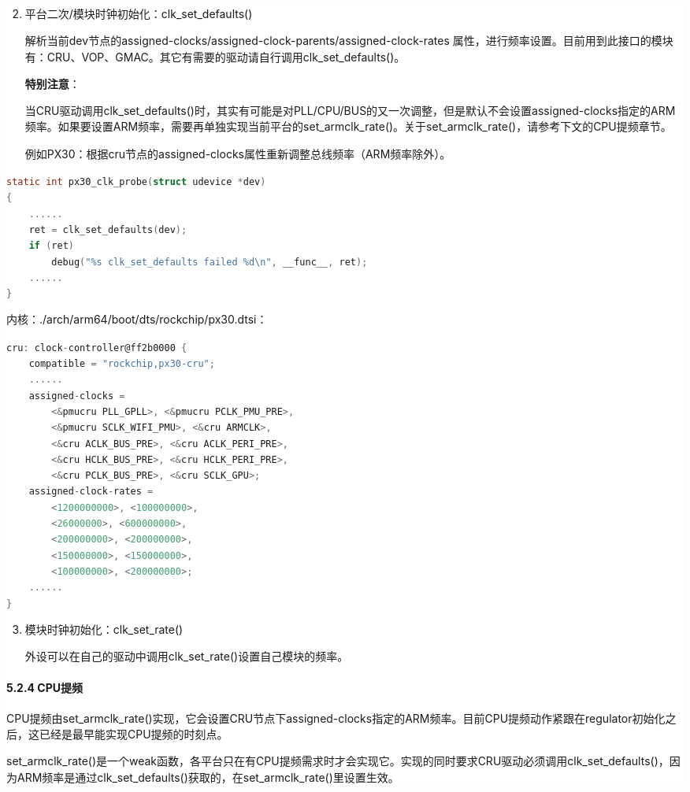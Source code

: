 2. 平台二次/模块时钟初始化：clk_set_defaults()

    解析当前dev节点的assigned-clocks/assigned-clock-parents/assigned-clock-rates 属性，进行频率设置。目前用到此接口的模块有：CRU、VOP、GMAC。其它有需要的驱动请自行调用clk_set_defaults()。

    **特别注意**：

    当CRU驱动调用clk_set_defaults()时，其实有可能是对PLL/CPU/BUS的又一次调整，但是默认不会设置assigned-clocks指定的ARM频率。如果要设置ARM频率，需要再单独实现当前平台的set_armclk_rate()。关于set_armclk_rate()，请参考下文的CPU提频章节。

    例如PX30：根据cru节点的assigned-clocks属性重新调整总线频率（ARM频率除外）。

```c
static int px30_clk_probe(struct udevice *dev)
{
	......
	ret = clk_set_defaults(dev);
	if (ret)
		debug("%s clk_set_defaults failed %d\n", __func__, ret);
	......
}
```

内核：./arch/arm64/boot/dts/rockchip/px30.dtsi：

```c
cru: clock-controller@ff2b0000 {
	compatible = "rockchip,px30-cru";
	......
	assigned-clocks =
		<&pmucru PLL_GPLL>, <&pmucru PCLK_PMU_PRE>,
		<&pmucru SCLK_WIFI_PMU>, <&cru ARMCLK>,
		<&cru ACLK_BUS_PRE>, <&cru ACLK_PERI_PRE>,
		<&cru HCLK_BUS_PRE>, <&cru HCLK_PERI_PRE>,
		<&cru PCLK_BUS_PRE>, <&cru SCLK_GPU>;
	assigned-clock-rates =
		<1200000000>, <100000000>,
		<26000000>, <600000000>,
		<200000000>, <200000000>,
		<150000000>, <150000000>,
		<100000000>, <200000000>;
	......
}
```

3. 模块时钟初始化：clk_set_rate()

   外设可以在自己的驱动中调用clk_set_rate()设置自己模块的频率。

#### 5.2.4 CPU提频

CPU提频由set_armclk_rate()实现，它会设置CRU节点下assigned-clocks指定的ARM频率。目前CPU提频动作紧跟在regulator初始化之后，这已经是最早能实现CPU提频的时刻点。

set_armclk_rate()是一个weak函数，各平台只在有CPU提频需求时才会实现它。实现的同时要求CRU驱动必须调用clk_set_defaults()，因为ARM频率是通过clk_set_defaults()获取的，在set_armclk_rate()里设置生效。
